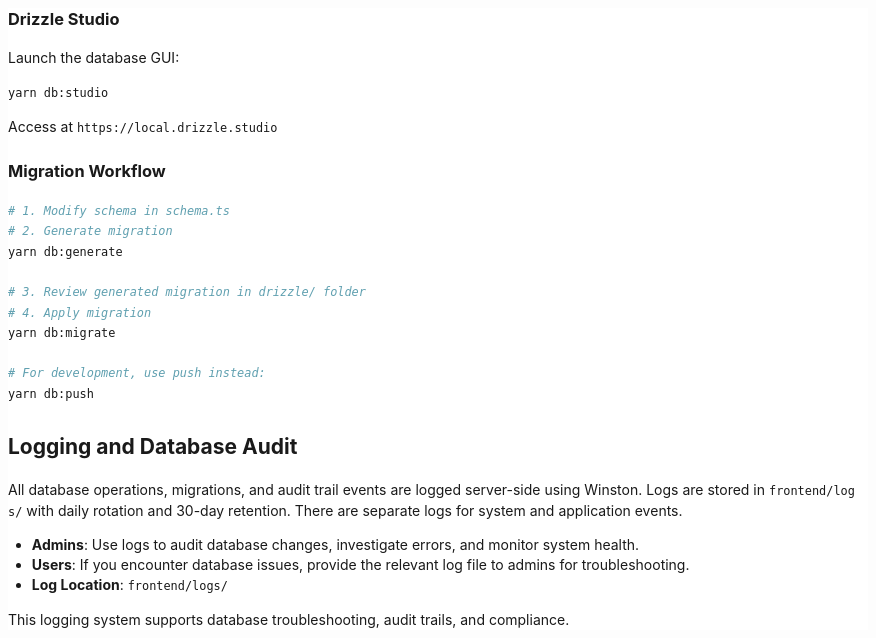 ### Drizzle Studio

Launch the database GUI:

```bash
yarn db:studio
```

Access at `https://local.drizzle.studio`

### Migration Workflow

```bash
# 1. Modify schema in schema.ts
# 2. Generate migration
yarn db:generate

# 3. Review generated migration in drizzle/ folder
# 4. Apply migration
yarn db:migrate

# For development, use push instead:
yarn db:push
```

## Logging and Database Audit

All database operations, migrations, and audit trail events are logged server-side using Winston. Logs are stored in `frontend/logs/` with daily rotation and 30-day retention. There are separate logs for system and application events.

- **Admins**: Use logs to audit database changes, investigate errors, and monitor system health.
- **Users**: If you encounter database issues, provide the relevant log file to admins for troubleshooting.
- **Log Location**: `frontend/logs/`

This logging system supports database troubleshooting, audit trails, and compliance.
